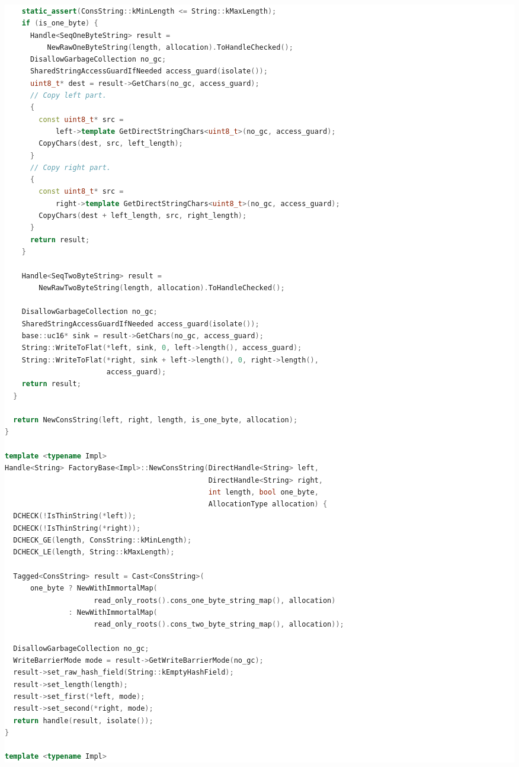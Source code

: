 ```cpp
    static_assert(ConsString::kMinLength <= String::kMaxLength);
    if (is_one_byte) {
      Handle<SeqOneByteString> result =
          NewRawOneByteString(length, allocation).ToHandleChecked();
      DisallowGarbageCollection no_gc;
      SharedStringAccessGuardIfNeeded access_guard(isolate());
      uint8_t* dest = result->GetChars(no_gc, access_guard);
      // Copy left part.
      {
        const uint8_t* src =
            left->template GetDirectStringChars<uint8_t>(no_gc, access_guard);
        CopyChars(dest, src, left_length);
      }
      // Copy right part.
      {
        const uint8_t* src =
            right->template GetDirectStringChars<uint8_t>(no_gc, access_guard);
        CopyChars(dest + left_length, src, right_length);
      }
      return result;
    }

    Handle<SeqTwoByteString> result =
        NewRawTwoByteString(length, allocation).ToHandleChecked();

    DisallowGarbageCollection no_gc;
    SharedStringAccessGuardIfNeeded access_guard(isolate());
    base::uc16* sink = result->GetChars(no_gc, access_guard);
    String::WriteToFlat(*left, sink, 0, left->length(), access_guard);
    String::WriteToFlat(*right, sink + left->length(), 0, right->length(),
                        access_guard);
    return result;
  }

  return NewConsString(left, right, length, is_one_byte, allocation);
}

template <typename Impl>
Handle<String> FactoryBase<Impl>::NewConsString(DirectHandle<String> left,
                                                DirectHandle<String> right,
                                                int length, bool one_byte,
                                                AllocationType allocation) {
  DCHECK(!IsThinString(*left));
  DCHECK(!IsThinString(*right));
  DCHECK_GE(length, ConsString::kMinLength);
  DCHECK_LE(length, String::kMaxLength);

  Tagged<ConsString> result = Cast<ConsString>(
      one_byte ? NewWithImmortalMap(
                     read_only_roots().cons_one_byte_string_map(), allocation)
               : NewWithImmortalMap(
                     read_only_roots().cons_two_byte_string_map(), allocation));

  DisallowGarbageCollection no_gc;
  WriteBarrierMode mode = result->GetWriteBarrierMode(no_gc);
  result->set_raw_hash_field(String::kEmptyHashField);
  result->set_length(length);
  result->set_first(*left, mode);
  result->set_second(*right, mode);
  return handle(result, isolate());
}

template <typename Impl>
```